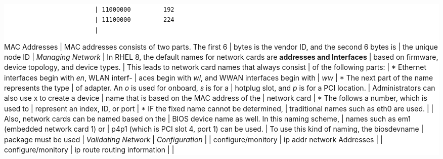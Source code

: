                              | 11000000         192
                             | 11100000         224
                             |
  MAC Addresses              | MAC addresses consists of two parts. The first 6
                             | bytes is the vendor ID, and the second 6 bytes is
                             | the unique node ID
                             |
  *Managing Network*           | In RHEL 8, the default names for network cards are
  **addresses and Interfaces**   | based on firmware, device topology, and device types.
                             | This leads  to network card names that always consist
                             | of the following parts:
                             | * Ethernet interfaces begin with *en*, WLAN interf-
                             |   aces begin with *wl*, and WWAN interfaces begin with
                             |   *ww*
                             | * The next part of the name represents the type
                             |   of adapter. An *o* is used for onboard, *s* is for a
                             |   hotplug slot, and *p* is for a PCI location.
                             |   Administrators can also use x to create a device
                             |   name that is based on the MAC address of the
                             |   network card
                             | * The follows a number, which is used to
                             |   represent an index, ID, or port
                             | * IF the fixed name cannot be determined,
                             |   traditional names such as eth0 are used.
                             |
                             | Also, network cards can be named based on the
                             | BIOS device name as well. In this naming scheme,
                             | names such as em1 (embedded network card 1) or
                             | p4p1 (which is PCI slot 4, port 1) can be used.
                             | To use this kind of naming, the biosdevname
                             | package must be used
                             |
  *Validating Network*         |
  *Configuration*              |
                             |
    configure/monitory       | ip addr
    network Addresses        |
                             |
    configure/monitory       | ip route
    routing information      |
                             |